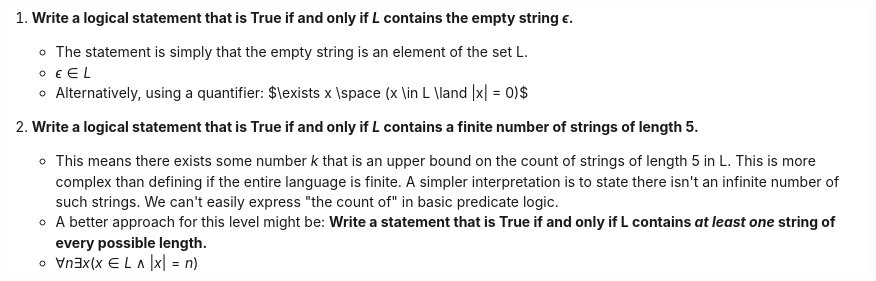 1.  **Write a logical statement that is True if and only if $L$ contains the empty string $\epsilon$.**
    * The statement is simply that the empty string is an element of the set L.
    * $\epsilon \in L$
    * Alternatively, using a quantifier: $\exists x \space (x \in L \land |x| = 0)$

2.  **Write a logical statement that is True if and only if $L$ contains a finite number of strings of length 5.**
    * This means there exists some number $k$ that is an upper bound on the count of strings of length 5 in L. This is more complex than defining if the entire language is finite. A simpler interpretation is to state there isn't an infinite number of such strings. We can't easily express "the count of" in basic predicate logic.
    * A better approach for this level might be: **Write a statement that is True if and only if L contains *at least one* string of every possible length.**
    * $\forall n \exists x (x \in L \land |x| = n)$